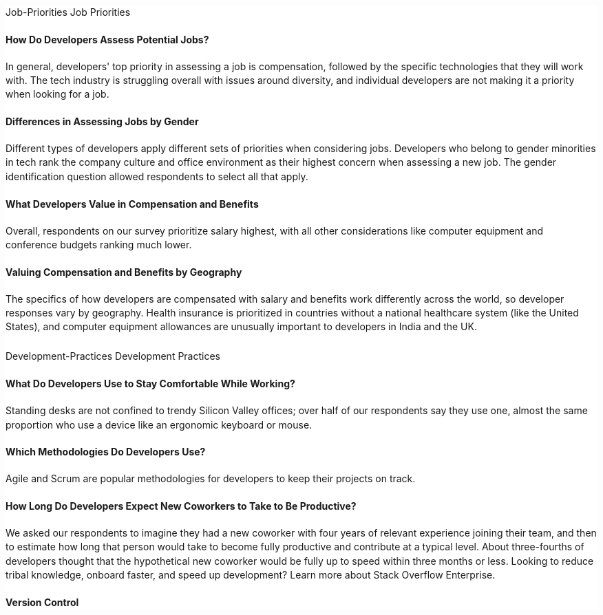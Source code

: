 ### 
Job-Priorities
Job Priorities


#### How Do Developers Assess Potential Jobs?

In general, developers' top priority in assessing a job is compensation, followed by the specific technologies that they will work with. The tech industry is struggling overall with issues around diversity, and individual developers are not making it a priority when looking for a job.

#### Differences in Assessing Jobs by Gender

Different types of developers apply different sets of priorities when considering jobs. Developers who belong to gender minorities in tech rank the company culture and office environment as their highest concern when assessing a new job. The gender identification question allowed respondents to select all that apply.

#### What Developers Value in Compensation and Benefits

Overall, respondents on our survey prioritize salary highest, with all other considerations like computer equipment and conference budgets ranking much lower.

#### Valuing Compensation and Benefits by Geography

The specifics of how developers are compensated with salary and benefits work differently across the world, so developer responses vary by geography. Health insurance is prioritized in countries without a national healthcare system (like the United States), and computer equipment allowances are unusually important to developers in India and the UK.

### 
Development-Practices
Development Practices


#### What Do Developers Use to Stay Comfortable While Working?

Standing desks are not confined to trendy Silicon Valley offices; over half of our respondents say they use one, almost the same proportion who use a device like an ergonomic keyboard or mouse.

#### Which Methodologies Do Developers Use?

Agile and Scrum are popular methodologies for developers to keep their projects on track.

#### How Long Do Developers Expect New Coworkers to Take to Be Productive?

We asked our respondents to imagine they had a new coworker with four years of relevant experience joining their team, and then to estimate how long that person would take to become fully productive and contribute at a typical level. About three-fourths of developers thought that the hypothetical new coworker would be fully up to speed within three months or less. Looking to reduce tribal knowledge, onboard faster, and speed up development? Learn more about Stack Overflow Enterprise.

#### Version Control
